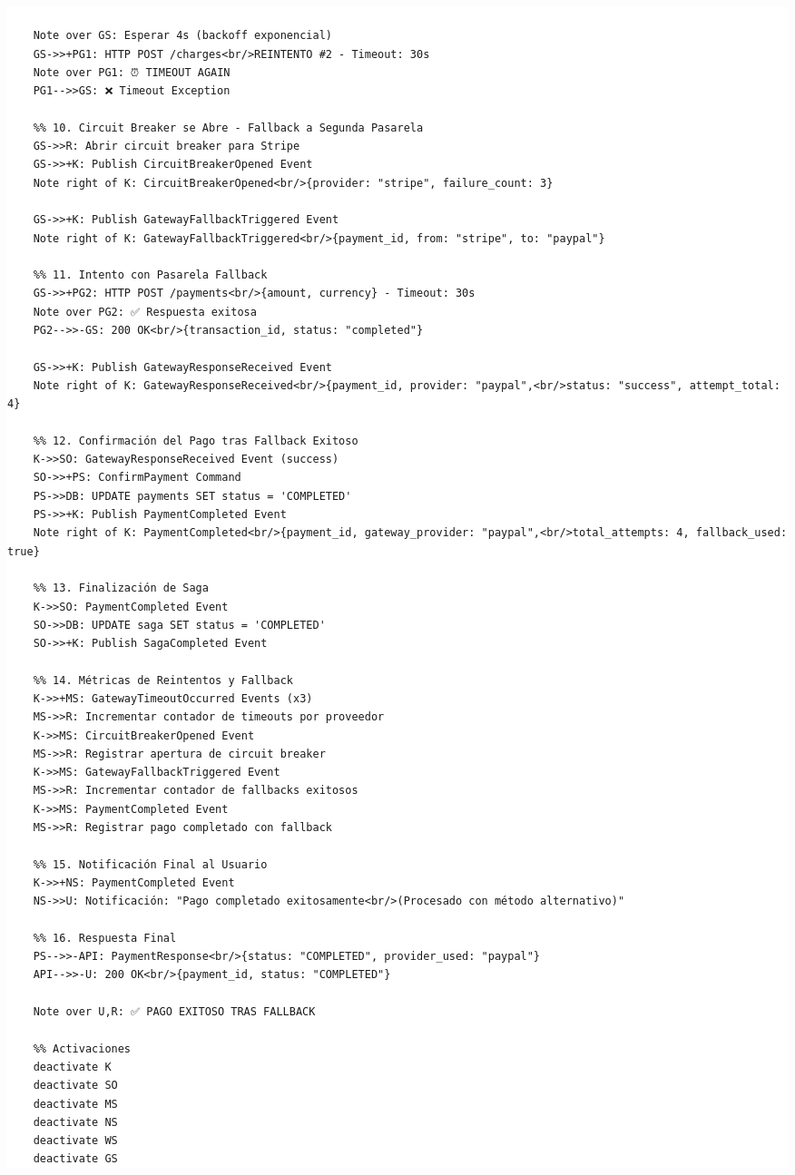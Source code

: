 ```mermaid
    
    Note over GS: Esperar 4s (backoff exponencial)
    GS->>+PG1: HTTP POST /charges<br/>REINTENTO #2 - Timeout: 30s
    Note over PG1: ⏰ TIMEOUT AGAIN
    PG1-->>GS: ❌ Timeout Exception
    
    %% 10. Circuit Breaker se Abre - Fallback a Segunda Pasarela
    GS->>R: Abrir circuit breaker para Stripe
    GS->>+K: Publish CircuitBreakerOpened Event
    Note right of K: CircuitBreakerOpened<br/>{provider: "stripe", failure_count: 3}
    
    GS->>+K: Publish GatewayFallbackTriggered Event
    Note right of K: GatewayFallbackTriggered<br/>{payment_id, from: "stripe", to: "paypal"}
    
    %% 11. Intento con Pasarela Fallback
    GS->>+PG2: HTTP POST /payments<br/>{amount, currency} - Timeout: 30s
    Note over PG2: ✅ Respuesta exitosa
    PG2-->>-GS: 200 OK<br/>{transaction_id, status: "completed"}
    
    GS->>+K: Publish GatewayResponseReceived Event
    Note right of K: GatewayResponseReceived<br/>{payment_id, provider: "paypal",<br/>status: "success", attempt_total: 4}
    
    %% 12. Confirmación del Pago tras Fallback Exitoso
    K->>SO: GatewayResponseReceived Event (success)
    SO->>+PS: ConfirmPayment Command
    PS->>DB: UPDATE payments SET status = 'COMPLETED'
    PS->>+K: Publish PaymentCompleted Event
    Note right of K: PaymentCompleted<br/>{payment_id, gateway_provider: "paypal",<br/>total_attempts: 4, fallback_used: true}
    
    %% 13. Finalización de Saga
    K->>SO: PaymentCompleted Event
    SO->>DB: UPDATE saga SET status = 'COMPLETED'
    SO->>+K: Publish SagaCompleted Event
    
    %% 14. Métricas de Reintentos y Fallback
    K->>+MS: GatewayTimeoutOccurred Events (x3)
    MS->>R: Incrementar contador de timeouts por proveedor
    K->>MS: CircuitBreakerOpened Event
    MS->>R: Registrar apertura de circuit breaker
    K->>MS: GatewayFallbackTriggered Event
    MS->>R: Incrementar contador de fallbacks exitosos
    K->>MS: PaymentCompleted Event
    MS->>R: Registrar pago completado con fallback
    
    %% 15. Notificación Final al Usuario
    K->>+NS: PaymentCompleted Event
    NS->>U: Notificación: "Pago completado exitosamente<br/>(Procesado con método alternativo)"
    
    %% 16. Respuesta Final
    PS-->>-API: PaymentResponse<br/>{status: "COMPLETED", provider_used: "paypal"}
    API-->>-U: 200 OK<br/>{payment_id, status: "COMPLETED"}
    
    Note over U,R: ✅ PAGO EXITOSO TRAS FALLBACK

    %% Activaciones
    deactivate K
    deactivate SO
    deactivate MS
    deactivate NS
    deactivate WS
    deactivate GS
```